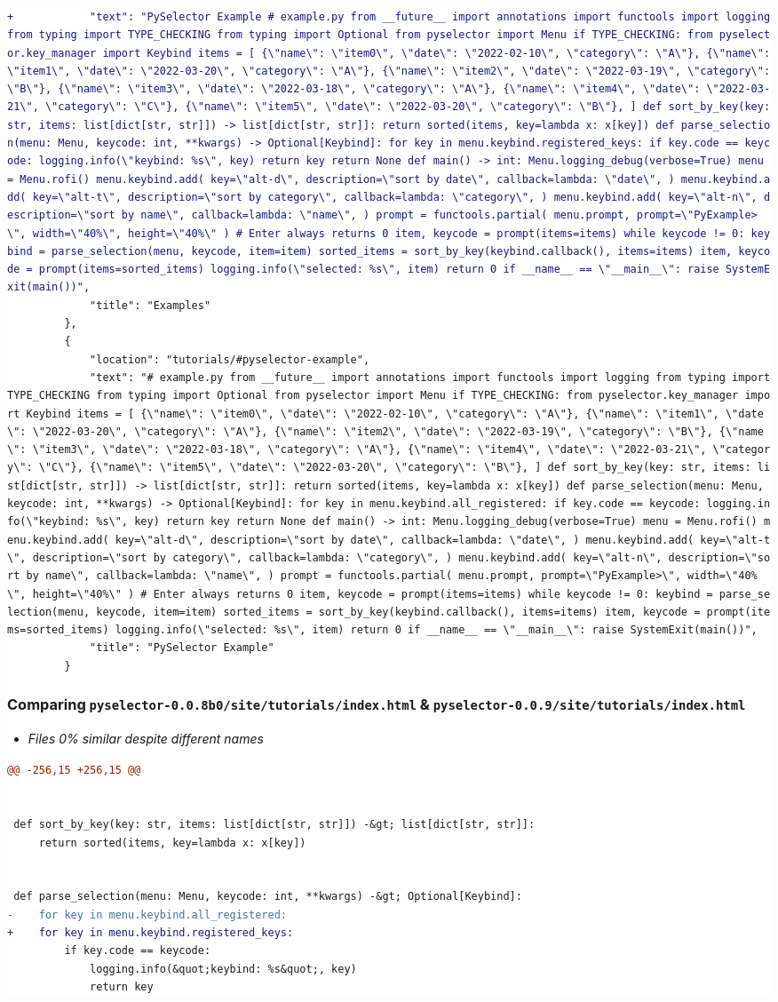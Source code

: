 ```diff
+            "text": "PySelector Example # example.py from __future__ import annotations import functools import logging from typing import TYPE_CHECKING from typing import Optional from pyselector import Menu if TYPE_CHECKING: from pyselector.key_manager import Keybind items = [ {\"name\": \"item0\", \"date\": \"2022-02-10\", \"category\": \"A\"}, {\"name\": \"item1\", \"date\": \"2022-03-20\", \"category\": \"A\"}, {\"name\": \"item2\", \"date\": \"2022-03-19\", \"category\": \"B\"}, {\"name\": \"item3\", \"date\": \"2022-03-18\", \"category\": \"A\"}, {\"name\": \"item4\", \"date\": \"2022-03-21\", \"category\": \"C\"}, {\"name\": \"item5\", \"date\": \"2022-03-20\", \"category\": \"B\"}, ] def sort_by_key(key: str, items: list[dict[str, str]]) -> list[dict[str, str]]: return sorted(items, key=lambda x: x[key]) def parse_selection(menu: Menu, keycode: int, **kwargs) -> Optional[Keybind]: for key in menu.keybind.registered_keys: if key.code == keycode: logging.info(\"keybind: %s\", key) return key return None def main() -> int: Menu.logging_debug(verbose=True) menu = Menu.rofi() menu.keybind.add( key=\"alt-d\", description=\"sort by date\", callback=lambda: \"date\", ) menu.keybind.add( key=\"alt-t\", description=\"sort by category\", callback=lambda: \"category\", ) menu.keybind.add( key=\"alt-n\", description=\"sort by name\", callback=lambda: \"name\", ) prompt = functools.partial( menu.prompt, prompt=\"PyExample>\", width=\"40%\", height=\"40%\" ) # Enter always returns 0 item, keycode = prompt(items=items) while keycode != 0: keybind = parse_selection(menu, keycode, item=item) sorted_items = sort_by_key(keybind.callback(), items=items) item, keycode = prompt(items=sorted_items) logging.info(\"selected: %s\", item) return 0 if __name__ == \"__main__\": raise SystemExit(main())",
             "title": "Examples"
         },
         {
             "location": "tutorials/#pyselector-example",
             "text": "# example.py from __future__ import annotations import functools import logging from typing import TYPE_CHECKING from typing import Optional from pyselector import Menu if TYPE_CHECKING: from pyselector.key_manager import Keybind items = [ {\"name\": \"item0\", \"date\": \"2022-02-10\", \"category\": \"A\"}, {\"name\": \"item1\", \"date\": \"2022-03-20\", \"category\": \"A\"}, {\"name\": \"item2\", \"date\": \"2022-03-19\", \"category\": \"B\"}, {\"name\": \"item3\", \"date\": \"2022-03-18\", \"category\": \"A\"}, {\"name\": \"item4\", \"date\": \"2022-03-21\", \"category\": \"C\"}, {\"name\": \"item5\", \"date\": \"2022-03-20\", \"category\": \"B\"}, ] def sort_by_key(key: str, items: list[dict[str, str]]) -> list[dict[str, str]]: return sorted(items, key=lambda x: x[key]) def parse_selection(menu: Menu, keycode: int, **kwargs) -> Optional[Keybind]: for key in menu.keybind.all_registered: if key.code == keycode: logging.info(\"keybind: %s\", key) return key return None def main() -> int: Menu.logging_debug(verbose=True) menu = Menu.rofi() menu.keybind.add( key=\"alt-d\", description=\"sort by date\", callback=lambda: \"date\", ) menu.keybind.add( key=\"alt-t\", description=\"sort by category\", callback=lambda: \"category\", ) menu.keybind.add( key=\"alt-n\", description=\"sort by name\", callback=lambda: \"name\", ) prompt = functools.partial( menu.prompt, prompt=\"PyExample>\", width=\"40%\", height=\"40%\" ) # Enter always returns 0 item, keycode = prompt(items=items) while keycode != 0: keybind = parse_selection(menu, keycode, item=item) sorted_items = sort_by_key(keybind.callback(), items=items) item, keycode = prompt(items=sorted_items) logging.info(\"selected: %s\", item) return 0 if __name__ == \"__main__\": raise SystemExit(main())",
             "title": "PySelector Example"
         }
```

### Comparing `pyselector-0.0.8b0/site/tutorials/index.html` & `pyselector-0.0.9/site/tutorials/index.html`

 * *Files 0% similar despite different names*

```diff
@@ -256,15 +256,15 @@
 
 
 def sort_by_key(key: str, items: list[dict[str, str]]) -&gt; list[dict[str, str]]:
     return sorted(items, key=lambda x: x[key])
 
 
 def parse_selection(menu: Menu, keycode: int, **kwargs) -&gt; Optional[Keybind]:
-    for key in menu.keybind.all_registered:
+    for key in menu.keybind.registered_keys:
         if key.code == keycode:
             logging.info(&quot;keybind: %s&quot;, key)
             return key
```
